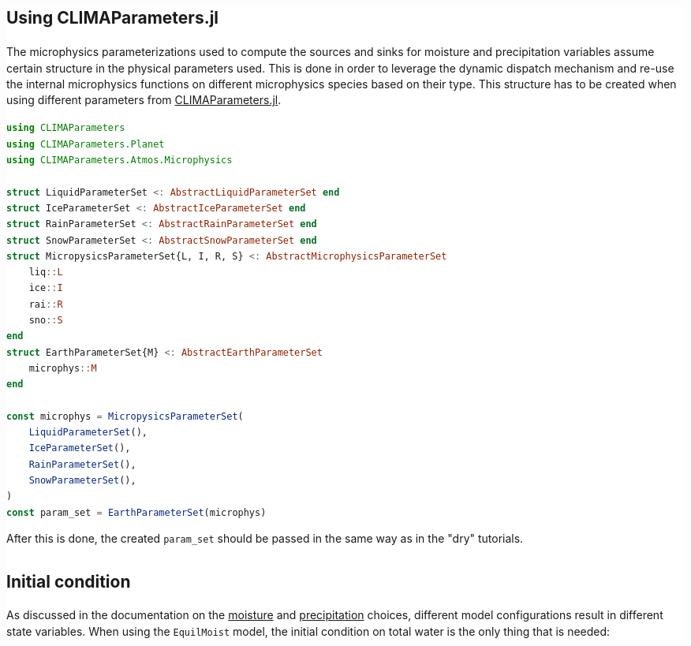 
## Using CLIMAParameters.jl

The microphysics parameterizations used to compute the sources and sinks for
moisture and precipitation variables assume certain structure
in the physical parameters used.
This is done in order to leverage the dynamic dispatch mechanism and re-use
the internal microphysics functions on different microphysics species
based on their type.
This structure has to be created when using different parameters from
[CLIMAParameters.jl](https://github.com/CliMA/CLIMAParameters.jl).

```julia
using CLIMAParameters
using CLIMAParameters.Planet
using CLIMAParameters.Atmos.Microphysics

struct LiquidParameterSet <: AbstractLiquidParameterSet end
struct IceParameterSet <: AbstractIceParameterSet end
struct RainParameterSet <: AbstractRainParameterSet end
struct SnowParameterSet <: AbstractSnowParameterSet end
struct MicropysicsParameterSet{L, I, R, S} <: AbstractMicrophysicsParameterSet
    liq::L
    ice::I
    rai::R
    sno::S
end
struct EarthParameterSet{M} <: AbstractEarthParameterSet
    microphys::M
end

const microphys = MicropysicsParameterSet(
    LiquidParameterSet(),
    IceParameterSet(),
    RainParameterSet(),
    SnowParameterSet(),
)
const param_set = EarthParameterSet(microphys)
```

After this is done, the created `param_set` should be passed
in the same way as in the "dry" tutorials.


## Initial condition

As discussed in the documentation on the
[moisture](https://clima.github.io/ClimateMachine.jl/latest/HowToGuides/Atmos/MoistureModelChoices/)
and
[precipitation](https://clima.github.io/ClimateMachine.jl/latest/HowToGuides/Atmos/PrecipitationModelChoices/)
choices, different model configurations result in different state variables.
When using the `EquilMoist` model, the initial condition on total water
is the only thing that is needed:
